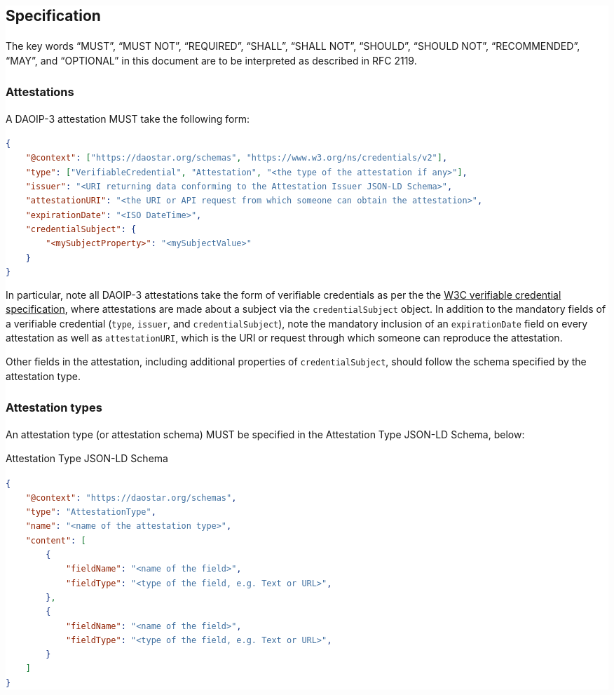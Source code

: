 ## Specification

The key words “MUST”, “MUST NOT”, “REQUIRED”, “SHALL”, “SHALL NOT”, “SHOULD”, “SHOULD NOT”, “RECOMMENDED”, “MAY”, and “OPTIONAL” in this document are to be interpreted as described in RFC 2119.

### Attestations
A DAOIP-3 attestation MUST take the following form:

```json
{
	"@context": ["https://daostar.org/schemas", "https://www.w3.org/ns/credentials/v2"],
	"type": ["VerifiableCredential", "Attestation", "<the type of the attestation if any>"],
	"issuer": "<URI returning data conforming to the Attestation Issuer JSON-LD Schema>",
	"attestationURI": "<the URI or API request from which someone can obtain the attestation>",
	"expirationDate": "<ISO DateTime>",
	"credentialSubject": {
		"<mySubjectProperty>": "<mySubjectValue>"
	}
}
```

In particular, note all DAOIP-3 attestations take the form of verifiable credentials as per the the [W3C verifiable credential specification](https://w3c.github.io/vc-data-model/), where attestations are made about a subject via the `credentialSubject` object. In addition to the mandatory fields of a verifiable credential (`type`, `issuer`, and `credentialSubject`), note the mandatory inclusion of an `expirationDate` field on every attestation as well as `attestationURI`, which is the URI or request through which someone can reproduce the attestation.

Other fields in the attestation, including additional properties of `credentialSubject`, should follow the schema specified by the attestation type.

### Attestation types
An attestation type (or attestation schema) MUST be specified in the Attestation Type JSON-LD Schema, below:

Attestation Type JSON-LD Schema
```json
{
	"@context": "https://daostar.org/schemas",
	"type": "AttestationType",
	"name": "<name of the attestation type>",
	"content": [
		{
			"fieldName": "<name of the field>",
			"fieldType": "<type of the field, e.g. Text or URL>",
		},
		{
			"fieldName": "<name of the field>",
			"fieldType": "<type of the field, e.g. Text or URL>",
		}
	]
}
```
